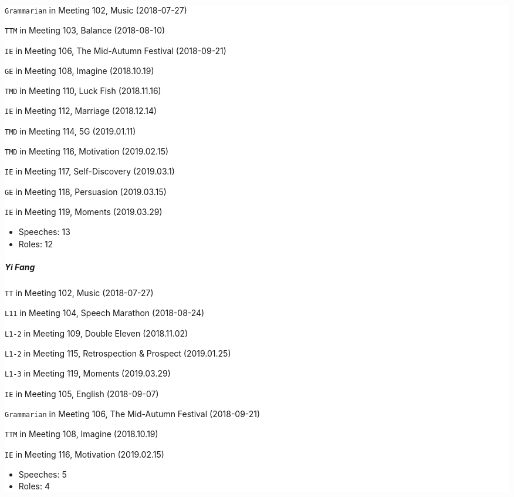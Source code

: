 `Grammarian` in Meeting 102, Music (2018-07-27)

`TTM` in Meeting 103, Balance (2018-08-10)

`IE` in Meeting 106, The Mid-Autumn Festival (2018-09-21)  

`GE` in Meeting 108, Imagine (2018.10.19)   

`TMD` in Meeting 110, Luck Fish (2018.11.16)   

`IE` in Meeting 112, Marriage (2018.12.14)   

`TMD` in Meeting 114, 5G (2019.01.11)   

`TMD` in Meeting 116, Motivation (2019.02.15)   

`IE` in Meeting 117, Self-Discovery (2019.03.1)   

`GE` in Meeting 118, Persuasion (2019.03.15)   

`IE` in Meeting 119, Moments (2019.03.29)   


* Speeches:       13
* Roles:       12

##### Yi Fang
`TT` in Meeting 102, Music (2018-07-27)

`L11` in Meeting 104, Speech Marathon (2018-08-24)

`L1-2` in Meeting 109, Double Eleven (2018.11.02)   

`L1-2` in Meeting 115, Retrospection & Prospect (2019.01.25) 

`L1-3` in Meeting 119, Moments (2019.03.29)

`IE` in Meeting 105, English (2018-09-07)

`Grammarian` in Meeting 106, The Mid-Autumn Festival (2018-09-21)  

`TTM` in Meeting 108, Imagine (2018.10.19)   

`IE` in Meeting 116, Motivation (2019.02.15)   


* Speeches:        5
* Roles:        4

